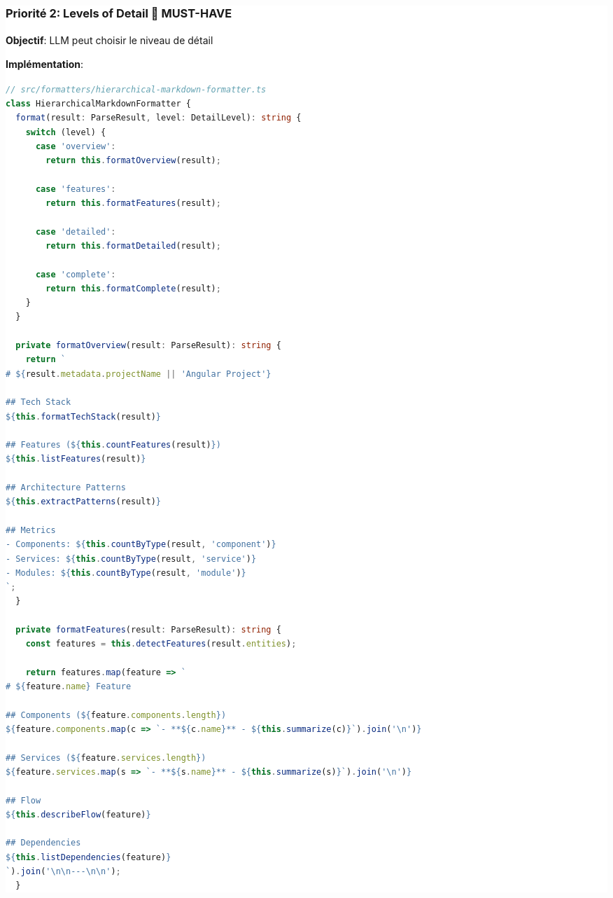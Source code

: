 ### Priorité 2: Levels of Detail 🔴 MUST-HAVE

**Objectif**: LLM peut choisir le niveau de détail

**Implémentation**:

```typescript
// src/formatters/hierarchical-markdown-formatter.ts
class HierarchicalMarkdownFormatter {
  format(result: ParseResult, level: DetailLevel): string {
    switch (level) {
      case 'overview':
        return this.formatOverview(result);

      case 'features':
        return this.formatFeatures(result);

      case 'detailed':
        return this.formatDetailed(result);

      case 'complete':
        return this.formatComplete(result);
    }
  }

  private formatOverview(result: ParseResult): string {
    return `
# ${result.metadata.projectName || 'Angular Project'}

## Tech Stack
${this.formatTechStack(result)}

## Features (${this.countFeatures(result)})
${this.listFeatures(result)}

## Architecture Patterns
${this.extractPatterns(result)}

## Metrics
- Components: ${this.countByType(result, 'component')}
- Services: ${this.countByType(result, 'service')}
- Modules: ${this.countByType(result, 'module')}
`;
  }

  private formatFeatures(result: ParseResult): string {
    const features = this.detectFeatures(result.entities);

    return features.map(feature => `
# ${feature.name} Feature

## Components (${feature.components.length})
${feature.components.map(c => `- **${c.name}** - ${this.summarize(c)}`).join('\n')}

## Services (${feature.services.length})
${feature.services.map(s => `- **${s.name}** - ${this.summarize(s)}`).join('\n')}

## Flow
${this.describeFlow(feature)}

## Dependencies
${this.listDependencies(feature)}
`).join('\n\n---\n\n');
  }
```